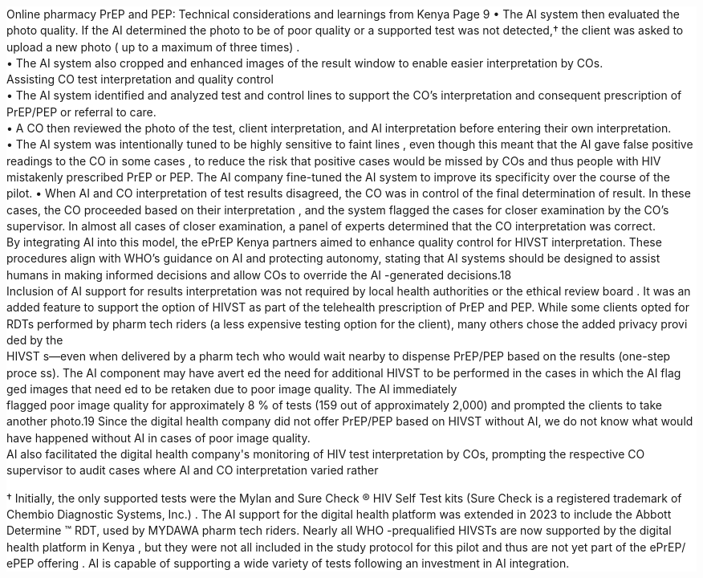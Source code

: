  
 
 
 
 Online pharmacy PrEP and PEP: Technical considerations and learnings from Kenya     Page 9  • The AI system then evaluated the photo quality. If the AI determined the photo to be of poor 
quality or a supported test was not detected,†  the client  was asked to upload a new photo ( up 
to a maximum of three  times) .  
• The AI system also cropped and enhanced images of the result window to enable easier 
interpretation by  COs.  
Assisting CO test interpretation and quality control  
• The AI  system  identified and analyzed test and control lines to support the CO’s interpretation 
and consequent prescription of PrEP/PEP or referral to care.  
• A CO then reviewed the photo of the test, client interpretation, and AI interpretation before 
entering their own interpretation.  
• The AI system was intentionally tuned to be highly  sensitive to faint lines , even though this 
meant  that the  AI gave false positive readings to the CO in some cases , to reduce the risk that 
positive cases would be missed by COs and thus people with HIV mistakenly prescribed PrEP 
or PEP. The AI company  fine-tuned the AI system to improve  its specificity over the course of 
the pilot. 
• When AI and CO interpretation of test results disagreed, the CO was in control of the final 
determination of result. In these cases, the CO proceeded based on their  interpretation , and 
the system flagged the cases for closer examination by  the CO’s supervisor. In almost all cases 
of closer examination, a panel of experts determined that the CO interpretation was correct.  
By integrating AI into this model, the ePrEP Kenya partners aimed to enhance quality control for HIVST 
interpretation.  These procedures align with WHO’s guidance on AI and protecting autonomy, stating 
that AI systems should be designed to assist humans in making informed decisions and allow COs to 
override the AI -generated decisions.18  
Inclusion of AI support for results interpretation was not required by local health authorities or the 
ethical review board . It was  an added feature to support the option of HIVST as part of the telehealth 
prescription of PrEP and PEP. While some clients opted for RDTs performed by pharm tech riders (a 
less expensive testing option for the client), many others chose the added privacy provi ded by the  
HIVST s—even when  delivered by a pharm tech who would wait nearby to dispense PrEP/PEP based on 
the results (one-step proce ss). 
The AI component may have avert ed the need for additional HIVST to be  performed in the cases in 
which the AI flag ged images that need ed to be retaken due to poor image quality. The AI immediately  
flagged poor image quality for approximately 8 % of tests (159  out of approximately 2,000) and 
prompted the clients to take another photo.19 Since the digital health company  did not  offer PrEP/PEP 
based on HIVST without AI, we do not know what would have happened without AI in cases of poor 
image quality.  
AI also facilitated the digital health company's monitoring  of HIV test interpretation by COs, 
prompting the respective CO supervisor to audit cases where AI and CO interpretation varied rather 
 
† Initially, the only supported tests were the Mylan and Sure Check ® HIV Self Test kits (Sure Check is a registered 
trademark of Chembio Diagnostic Systems, Inc.) . The AI support for the digital health platform was extended in 
2023 to include  the Abbott Determine ™ RDT, used by MYDAWA pharm tech riders.  Nearly all WHO -prequalified 
HIVSTs  are now supported by the digital health platform  in Kenya , but they were not all included in the study 
protocol for this pilot and thus are not yet part of the ePrEP/ ePEP offering . AI is capable of supporting a wide 
variety of tests following an investment in  AI integration.  
 
